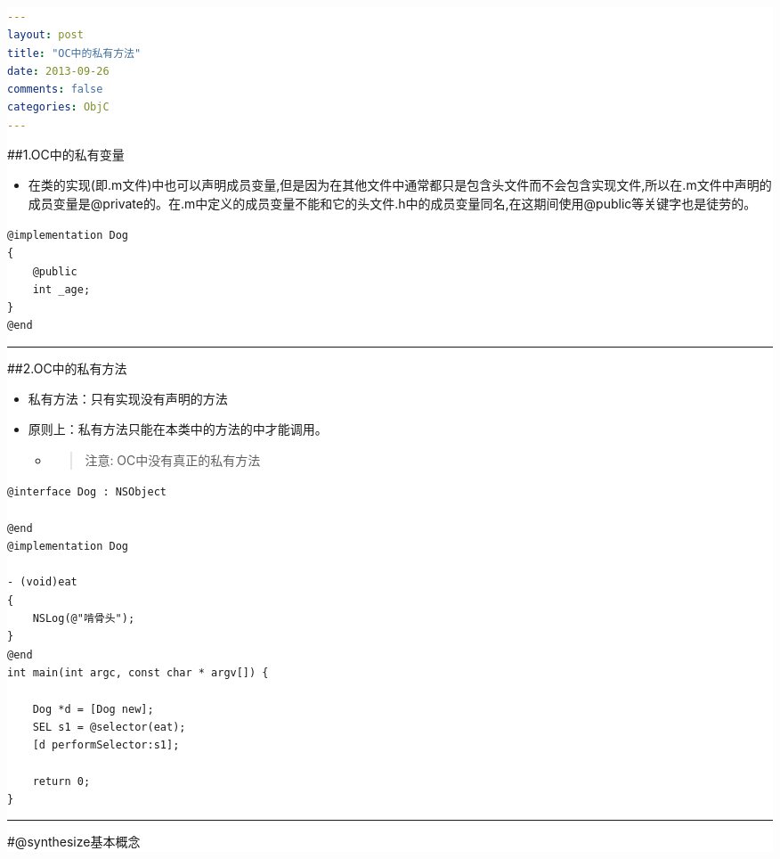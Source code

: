 ```yaml
---
layout: post
title: "OC中的私有方法"
date: 2013-09-26
comments: false
categories: ObjC
---
```


##1.OC中的私有变量
- 在类的实现(即.m文件)中也可以声明成员变量,但是因为在其他文件中通常都只是包含头文件而不会包含实现文件,所以在.m文件中声明的成员变量是@private的。在.m中定义的成员变量不能和它的头文件.h中的成员变量同名,在这期间使用@public等关键字也是徒劳的。

```
@implementation Dog
{
    @public
    int _age;
}
@end
```
---

##2.OC中的私有方法
- 私有方法：只有实现没有声明的方法
- 原则上：私有方法只能在本类中的方法的中才能调用。

    + >注意: OC中没有真正的私有方法

```objc
@interface Dog : NSObject

@end
@implementation Dog

- (void)eat
{
    NSLog(@"啃骨头");
}
@end
int main(int argc, const char * argv[]) {

    Dog *d = [Dog new];
    SEL s1 = @selector(eat);
    [d performSelector:s1];

    return 0;
}
```

---

#@synthesize基本概念
